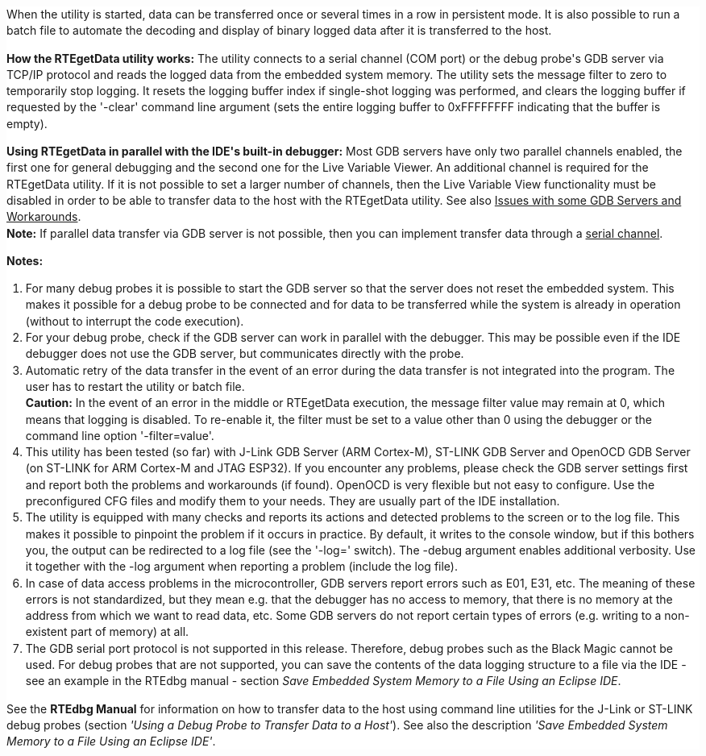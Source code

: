 When the utility is started, data can be transferred once or several times in a row in persistent mode. It is also possible to run a batch file to automate the decoding and display of binary logged data after it is transferred to the host.

**How the RTEgetData utility works:** The utility connects to a serial channel (COM port) or the debug probe's GDB server via TCP/IP protocol and reads the logged data from the embedded system memory. The utility sets the message filter to zero to temporarily stop logging. It resets the logging buffer index if single-shot logging was performed, and clears the logging buffer if requested by the '-clear' command line argument (sets the entire logging buffer to 0xFFFFFFFF indicating that the buffer is empty).

**Using RTEgetData in parallel with the IDE's built-in debugger:**  Most GDB servers have only two parallel channels enabled, the first one for general debugging and the second one for the Live Variable Viewer. An additional channel is required for the RTEgetData utility. If it is not possible to set a larger number of channels, then the Live Variable View functionality must be disabled in order to be able to transfer data to the host with the RTEgetData utility. See also [Issues with some GDB Servers and Workarounds](#issues-with-some-gdb-servers-and-workarounds). <br>
**Note:** If parallel data transfer via GDB server is not possible, then you can implement transfer data through a [serial channel](#data-transfer-to-a-host-via-a-serial-channel).

**Notes:** 
1. For many debug probes it is possible to start the GDB server so that the server does not reset the embedded system. This makes it possible for a debug probe to be connected and for data to be transferred while the system is already in operation (without to interrupt the code execution).
3. For your debug probe, check if the GDB server can work in parallel with the debugger. This may be possible even if the IDE debugger does not use the GDB server, but communicates directly with the probe.
4. Automatic retry of the data transfer in the event of an error during the data transfer is not integrated into the program. The user has to restart the utility or batch file. <br>
**Caution:** In the event of an error in the middle or RTEgetData execution, the message filter value may remain at 0, which means that logging is disabled. To re-enable it, the filter must be set to a value other than 0 using the debugger or the command line option '-filter=value'.
5. This utility has been tested (so far) with J-Link GDB Server (ARM Cortex-M), ST-LINK GDB Server and OpenOCD GDB Server (on ST-LINK for ARM Cortex-M and JTAG ESP32). If you encounter any problems, please check the GDB server settings first and report both the problems and workarounds (if found). OpenOCD is very flexible but not easy to configure. Use the preconfigured CFG files and modify them to your needs. They are usually part of the IDE installation.
6. The utility is equipped with many checks and reports its actions and detected problems to the screen or to the log file. This makes it possible to pinpoint the problem if it occurs in practice. By default, it writes to the console window, but if this bothers you, the output can be redirected to a log file (see the '-log=' switch). The -debug argument enables additional verbosity. Use it together with the -log argument when reporting a problem (include the log file).
7. In case of data access problems in the microcontroller, GDB servers report errors such as E01, E31, etc. The meaning of these errors is not standardized, but they mean e.g. that the debugger has no access to memory, that there is no memory at the address from which we want to read data, etc. Some GDB servers do not report certain types of errors (e.g. writing to a non-existent part of memory) at all.
7. The GDB serial port protocol is not supported in this release. Therefore, debug probes such as the Black Magic cannot be used. For debug probes that are not supported, you can save the contents of the data logging structure to a file via the IDE - see an example in the RTEdbg manual - section *Save Embedded System Memory to a File Using an Eclipse IDE*.

See the **RTEdbg Manual** for information on how to transfer data to the host using command line utilities for the J-Link or ST-LINK debug probes (section *'Using a Debug Probe to Transfer Data to a Host'*). See also the description *'Save Embedded System Memory to a File Using an Eclipse IDE'*.
